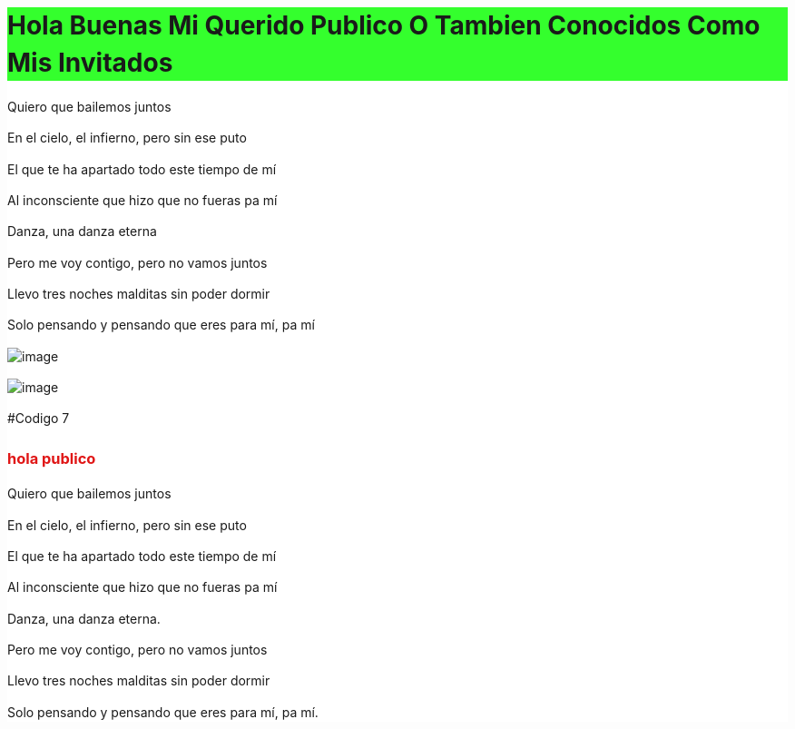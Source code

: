 <html>
  
<body>

<h1 style="background-color:rgb(52, 255, 45);">Hola Buenas Mi Querido Publico O Tambien Conocidos Como Mis Invitados</h1>

<p style="background-color:rgb(226, 51, 20);">
  
Quiero que bailemos juntos

En el cielo, el infierno, pero sin ese puto

El que te ha apartado todo este tiempo de mí

Al inconsciente que hizo que no fueras pa mí

Danza, una danza eterna

Pero me voy contigo, pero no vamos juntos

Llevo tres noches malditas sin poder dormir

Solo pensando y pensando que eres para mí, pa mí

</p>

</body>

</html>

![image](https://github.com/user-attachments/assets/0f399f43-a496-457b-9c34-d5d055582042)

![image](https://github.com/user-attachments/assets/119ff9d8-2909-486d-acdf-86689f431d7e)

#Codigo 7

<!DOCTYPE html>

<html>
  
<body>

<h3 style="color:rgb(224, 22, 22);">hola publico</h3>

<p style="color:rgba(84, 235, 255, 0.884);">

Quiero que bailemos juntos

En el cielo, el infierno, pero sin ese puto

El que te ha apartado todo este tiempo de mí

Al inconsciente que hizo que no fueras pa mí

Danza, una danza eterna.</p>

<p style="color:MediumSeaGreen;">

Pero me voy contigo, pero no vamos juntos

Llevo tres noches malditas sin poder dormir

Solo pensando y pensando que eres para mí, pa mí.</p>
